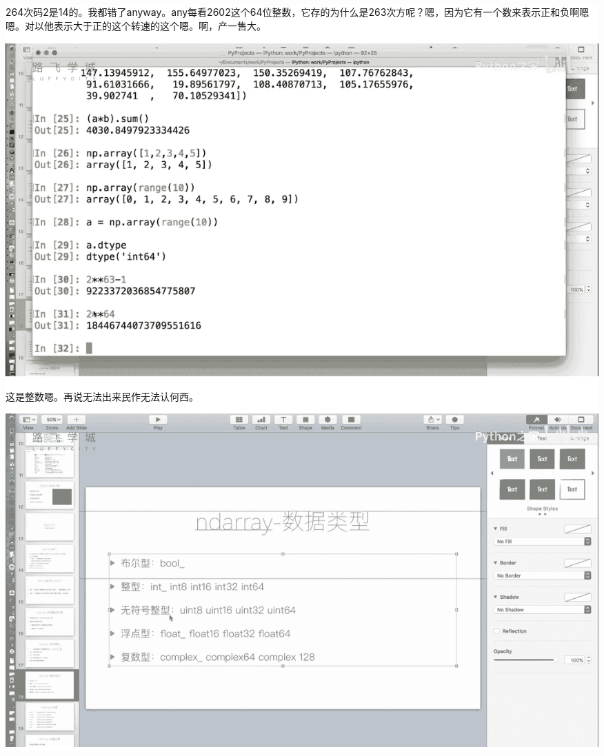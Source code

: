 264次码2是14的。我都错了anyway。any每看2602这个64位整数，它存的为什么是263次方呢？嗯，因为它有一个数来表示正和负啊嗯嗯。对以他表示大于正的这个转速的这个嗯。啊，产一售大。



![](img/75d9dd856075c6c501a4d96f998cf15e_49.png)

这是整数嗯。再说无法出来民作无法认何西。

![](img/75d9dd856075c6c501a4d96f998cf15e_51.png)
